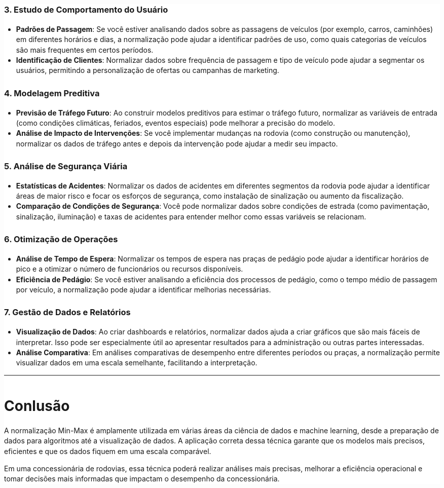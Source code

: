 ### 3. **Estudo de Comportamento do Usuário**

- **Padrões de Passagem**: Se você estiver analisando dados sobre as passagens de veículos (por exemplo, carros, caminhões) em diferentes horários e dias, a normalização pode ajudar a identificar padrões de uso, como quais categorias de veículos são mais frequentes em certos períodos.
- **Identificação de Clientes**: Normalizar dados sobre frequência de passagem e tipo de veículo pode ajudar a segmentar os usuários, permitindo a personalização de ofertas ou campanhas de marketing.

### 4. **Modelagem Preditiva**

- **Previsão de Tráfego Futuro**: Ao construir modelos preditivos para estimar o tráfego futuro, normalizar as variáveis de entrada (como condições climáticas, feriados, eventos especiais) pode melhorar a precisão do modelo.
- **Análise de Impacto de Intervenções**: Se você implementar mudanças na rodovia (como construção ou manutenção), normalizar os dados de tráfego antes e depois da intervenção pode ajudar a medir seu impacto.

### 5. **Análise de Segurança Viária**

- **Estatísticas de Acidentes**: Normalizar os dados de acidentes em diferentes segmentos da rodovia pode ajudar a identificar áreas de maior risco e focar os esforços de segurança, como instalação de sinalização ou aumento da fiscalização.
- **Comparação de Condições de Segurança**: Você pode normalizar dados sobre condições de estrada (como pavimentação, sinalização, iluminação) e taxas de acidentes para entender melhor como essas variáveis se relacionam.

### 6. **Otimização de Operações**

- **Análise de Tempo de Espera**: Normalizar os tempos de espera nas praças de pedágio pode ajudar a identificar horários de pico e a otimizar o número de funcionários ou recursos disponíveis.
- **Eficiência de Pedágio**: Se você estiver analisando a eficiência dos processos de pedágio, como o tempo médio de passagem por veículo, a normalização pode ajudar a identificar melhorias necessárias.

### 7. **Gestão de Dados e Relatórios**

- **Visualização de Dados**: Ao criar dashboards e relatórios, normalizar dados ajuda a criar gráficos que são mais fáceis de interpretar. Isso pode ser especialmente útil ao apresentar resultados para a administração ou outras partes interessadas.
- **Análise Comparativa**: Em análises comparativas de desempenho entre diferentes períodos ou praças, a normalização permite visualizar dados em uma escala semelhante, facilitando a interpretação.
---
# Conlusão

A normalização Min-Max é amplamente utilizada em várias áreas da ciência de dados e machine learning, desde a preparação de dados para algoritmos até a visualização de dados. A aplicação correta dessa técnica garante que os modelos mais precisos, eficientes e que os dados fiquem em uma escala comparável.

Em uma concessionária de rodovias, essa técnica poderá realizar análises mais precisas, melhorar a eficiência operacional e tomar decisões mais informadas que impactam o desempenho da concessionária.
